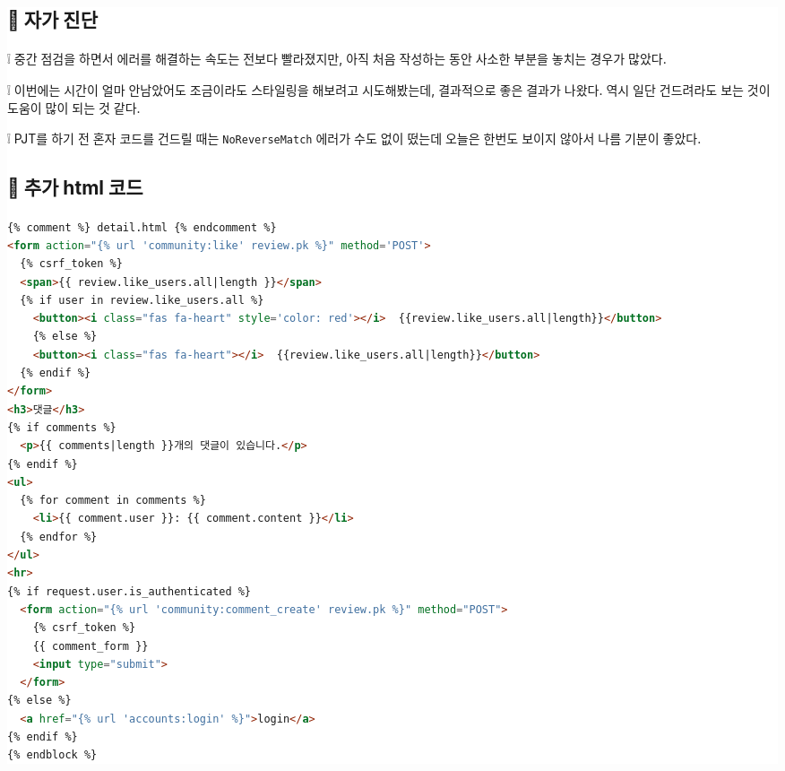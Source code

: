 

## 🔎 자가 진단

❕ 중간 점검을 하면서 에러를 해결하는 속도는 전보다 빨라졌지만, 아직 처음 작성하는 동안 사소한 부분을 놓치는 경우가 많았다.

❕ 이번에는 시간이 얼마 안남았어도 조금이라도 스타일링을 해보려고 시도해봤는데, 결과적으로 좋은 결과가 나왔다. 역시 일단 건드려라도 보는 것이 도움이 많이 되는 것 같다.

❕ PJT를 하기 전 혼자 코드를 건드릴 때는 `NoReverseMatch` 에러가 수도 없이 떴는데 오늘은 한번도 보이지 않아서 나름 기분이 좋았다.



## 💾 추가 html 코드

```html
{% comment %} detail.html {% endcomment %}
<form action="{% url 'community:like' review.pk %}" method='POST'>
  {% csrf_token %}
  <span>{{ review.like_users.all|length }}</span>
  {% if user in review.like_users.all %}
    <button><i class="fas fa-heart" style='color: red'></i>  {{review.like_users.all|length}}</button>
    {% else %}
    <button><i class="fas fa-heart"></i>  {{review.like_users.all|length}}</button>
  {% endif %}
</form>
<h3>댓글</h3>
{% if comments %}
  <p>{{ comments|length }}개의 댓글이 있습니다.</p>
{% endif %}
<ul>
  {% for comment in comments %}
    <li>{{ comment.user }}: {{ comment.content }}</li>
  {% endfor %}
</ul>
<hr>
{% if request.user.is_authenticated %}
  <form action="{% url 'community:comment_create' review.pk %}" method="POST">
    {% csrf_token %}
    {{ comment_form }}
    <input type="submit">
  </form>
{% else %}
  <a href="{% url 'accounts:login' %}">login</a>
{% endif %}
{% endblock %}
```

